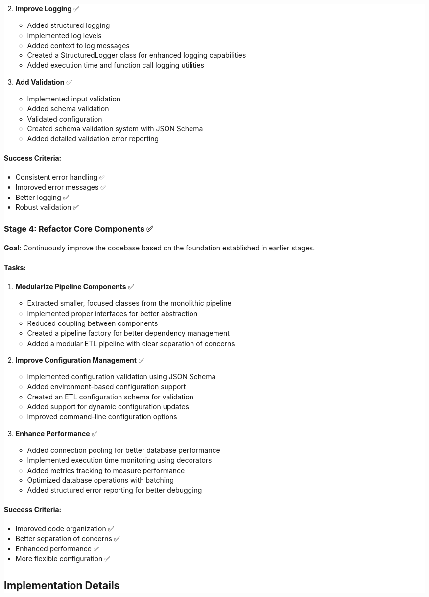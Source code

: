 2. **Improve Logging** ✅
   - Added structured logging
   - Implemented log levels
   - Added context to log messages
   - Created a StructuredLogger class for enhanced logging capabilities
   - Added execution time and function call logging utilities

3. **Add Validation** ✅
   - Implemented input validation
   - Added schema validation
   - Validated configuration
   - Created schema validation system with JSON Schema
   - Added detailed validation error reporting

#### Success Criteria:
- Consistent error handling ✅
- Improved error messages ✅
- Better logging ✅
- Robust validation ✅

### Stage 4: Refactor Core Components ✅

**Goal**: Continuously improve the codebase based on the foundation established in earlier stages.

#### Tasks:

1. **Modularize Pipeline Components** ✅
   - Extracted smaller, focused classes from the monolithic pipeline
   - Implemented proper interfaces for better abstraction
   - Reduced coupling between components
   - Created a pipeline factory for better dependency management
   - Added a modular ETL pipeline with clear separation of concerns

2. **Improve Configuration Management** ✅
   - Implemented configuration validation using JSON Schema
   - Added environment-based configuration support
   - Created an ETL configuration schema for validation
   - Added support for dynamic configuration updates
   - Improved command-line configuration options

3. **Enhance Performance** ✅
   - Added connection pooling for better database performance
   - Implemented execution time monitoring using decorators
   - Added metrics tracking to measure performance
   - Optimized database operations with batching
   - Added structured error reporting for better debugging

#### Success Criteria:
- Improved code organization ✅
- Better separation of concerns ✅
- Enhanced performance ✅
- More flexible configuration ✅

## Implementation Details

